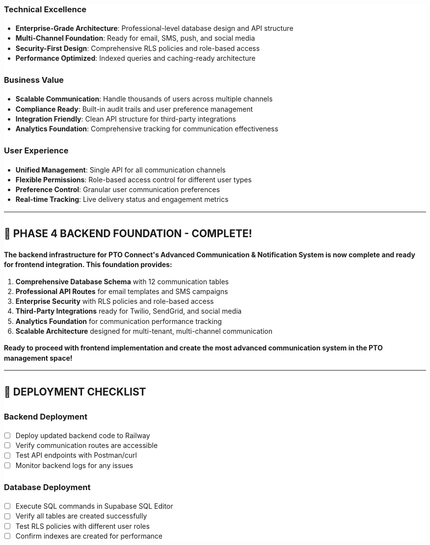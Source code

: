 ### **Technical Excellence**
- **Enterprise-Grade Architecture**: Professional-level database design and API structure
- **Multi-Channel Foundation**: Ready for email, SMS, push, and social media
- **Security-First Design**: Comprehensive RLS policies and role-based access
- **Performance Optimized**: Indexed queries and caching-ready architecture

### **Business Value**
- **Scalable Communication**: Handle thousands of users across multiple channels
- **Compliance Ready**: Built-in audit trails and user preference management
- **Integration Friendly**: Clean API structure for third-party integrations
- **Analytics Foundation**: Comprehensive tracking for communication effectiveness

### **User Experience**
- **Unified Management**: Single API for all communication channels
- **Flexible Permissions**: Role-based access control for different user types
- **Preference Control**: Granular user communication preferences
- **Real-time Tracking**: Live delivery status and engagement metrics

---

## 🎉 PHASE 4 BACKEND FOUNDATION - COMPLETE!

**The backend infrastructure for PTO Connect's Advanced Communication & Notification System is now complete and ready for frontend integration. This foundation provides:**

1. **Comprehensive Database Schema** with 12 communication tables
2. **Professional API Routes** for email templates and SMS campaigns
3. **Enterprise Security** with RLS policies and role-based access
4. **Third-Party Integrations** ready for Twilio, SendGrid, and social media
5. **Analytics Foundation** for communication performance tracking
6. **Scalable Architecture** designed for multi-tenant, multi-channel communication

**Ready to proceed with frontend implementation and create the most advanced communication system in the PTO management space!**

---

## 📝 DEPLOYMENT CHECKLIST

### **Backend Deployment**
- [ ] Deploy updated backend code to Railway
- [ ] Verify communication routes are accessible
- [ ] Test API endpoints with Postman/curl
- [ ] Monitor backend logs for any issues

### **Database Deployment**
- [ ] Execute SQL commands in Supabase SQL Editor
- [ ] Verify all tables are created successfully
- [ ] Test RLS policies with different user roles
- [ ] Confirm indexes are created for performance
